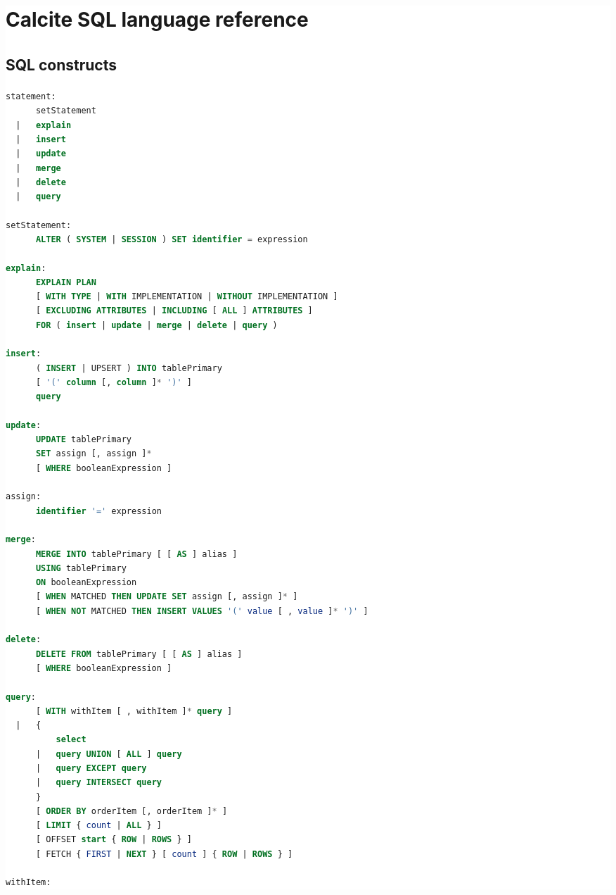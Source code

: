 
# Calcite SQL language reference

## SQL constructs

```SQL
statement:
      setStatement
  |   explain
  |   insert
  |   update
  |   merge
  |   delete
  |   query

setStatement:
      ALTER ( SYSTEM | SESSION ) SET identifier = expression

explain:
      EXPLAIN PLAN
      [ WITH TYPE | WITH IMPLEMENTATION | WITHOUT IMPLEMENTATION ]
      [ EXCLUDING ATTRIBUTES | INCLUDING [ ALL ] ATTRIBUTES ]
      FOR ( insert | update | merge | delete | query )

insert:
      ( INSERT | UPSERT ) INTO tablePrimary
      [ '(' column [, column ]* ')' ]
      query

update:
      UPDATE tablePrimary
      SET assign [, assign ]*
      [ WHERE booleanExpression ]

assign:
      identifier '=' expression

merge:
      MERGE INTO tablePrimary [ [ AS ] alias ]
      USING tablePrimary
      ON booleanExpression
      [ WHEN MATCHED THEN UPDATE SET assign [, assign ]* ]
      [ WHEN NOT MATCHED THEN INSERT VALUES '(' value [ , value ]* ')' ]

delete:
      DELETE FROM tablePrimary [ [ AS ] alias ]
      [ WHERE booleanExpression ]

query:
      [ WITH withItem [ , withItem ]* query ]
  |   {
          select
      |   query UNION [ ALL ] query
      |   query EXCEPT query
      |   query INTERSECT query
      }
      [ ORDER BY orderItem [, orderItem ]* ]
      [ LIMIT { count | ALL } ]
      [ OFFSET start { ROW | ROWS } ]
      [ FETCH { FIRST | NEXT } [ count ] { ROW | ROWS } ]

withItem:
```